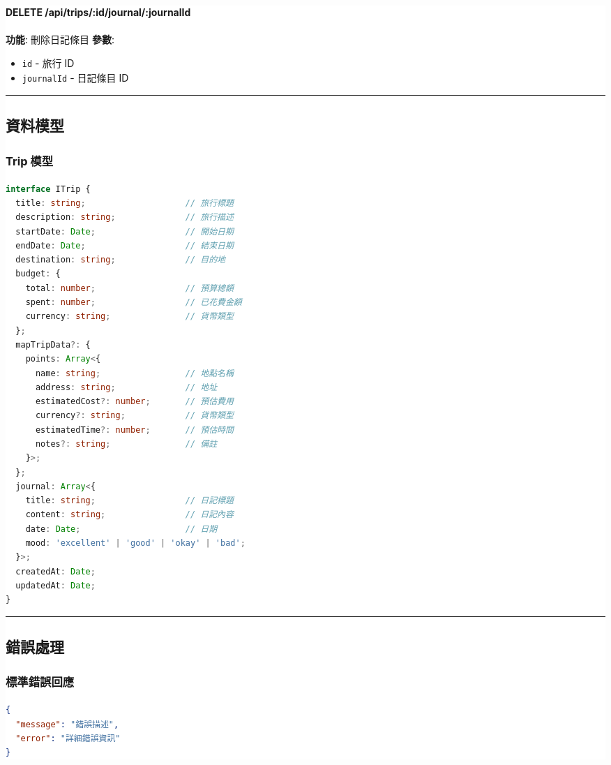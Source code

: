 #### DELETE /api/trips/:id/journal/:journalId
**功能**: 刪除日記條目
**參數**: 
- `id` - 旅行 ID
- `journalId` - 日記條目 ID

---

## 資料模型

### Trip 模型
```typescript
interface ITrip {
  title: string;                    // 旅行標題
  description: string;              // 旅行描述
  startDate: Date;                  // 開始日期
  endDate: Date;                    // 結束日期
  destination: string;              // 目的地
  budget: {
    total: number;                  // 預算總額
    spent: number;                  // 已花費金額
    currency: string;               // 貨幣類型
  };
  mapTripData?: {
    points: Array<{
      name: string;                 // 地點名稱
      address: string;              // 地址
      estimatedCost?: number;       // 預估費用
      currency?: string;            // 貨幣類型
      estimatedTime?: number;       // 預估時間
      notes?: string;               // 備註
    }>;
  };
  journal: Array<{
    title: string;                  // 日記標題
    content: string;                // 日記內容
    date: Date;                     // 日期
    mood: 'excellent' | 'good' | 'okay' | 'bad';
  }>;
  createdAt: Date;
  updatedAt: Date;
}
```

---

## 錯誤處理

### 標準錯誤回應
```json
{
  "message": "錯誤描述",
  "error": "詳細錯誤資訊"
}
```
